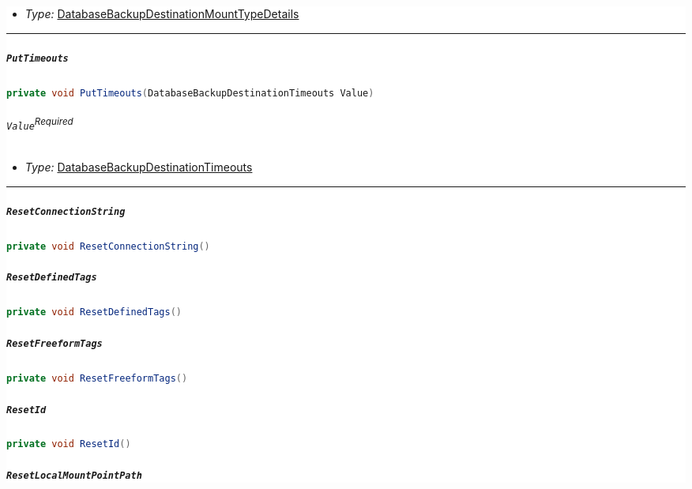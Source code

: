- *Type:* <a href="#rhizo-co-terraform-provider-oci.databaseBackupDestination.DatabaseBackupDestinationMountTypeDetails">DatabaseBackupDestinationMountTypeDetails</a>

---

##### `PutTimeouts` <a name="PutTimeouts" id="rhizo-co-terraform-provider-oci.databaseBackupDestination.DatabaseBackupDestination.putTimeouts"></a>

```csharp
private void PutTimeouts(DatabaseBackupDestinationTimeouts Value)
```

###### `Value`<sup>Required</sup> <a name="Value" id="rhizo-co-terraform-provider-oci.databaseBackupDestination.DatabaseBackupDestination.putTimeouts.parameter.value"></a>

- *Type:* <a href="#rhizo-co-terraform-provider-oci.databaseBackupDestination.DatabaseBackupDestinationTimeouts">DatabaseBackupDestinationTimeouts</a>

---

##### `ResetConnectionString` <a name="ResetConnectionString" id="rhizo-co-terraform-provider-oci.databaseBackupDestination.DatabaseBackupDestination.resetConnectionString"></a>

```csharp
private void ResetConnectionString()
```

##### `ResetDefinedTags` <a name="ResetDefinedTags" id="rhizo-co-terraform-provider-oci.databaseBackupDestination.DatabaseBackupDestination.resetDefinedTags"></a>

```csharp
private void ResetDefinedTags()
```

##### `ResetFreeformTags` <a name="ResetFreeformTags" id="rhizo-co-terraform-provider-oci.databaseBackupDestination.DatabaseBackupDestination.resetFreeformTags"></a>

```csharp
private void ResetFreeformTags()
```

##### `ResetId` <a name="ResetId" id="rhizo-co-terraform-provider-oci.databaseBackupDestination.DatabaseBackupDestination.resetId"></a>

```csharp
private void ResetId()
```

##### `ResetLocalMountPointPath` <a name="ResetLocalMountPointPath" id="rhizo-co-terraform-provider-oci.databaseBackupDestination.DatabaseBackupDestination.resetLocalMountPointPath"></a>
